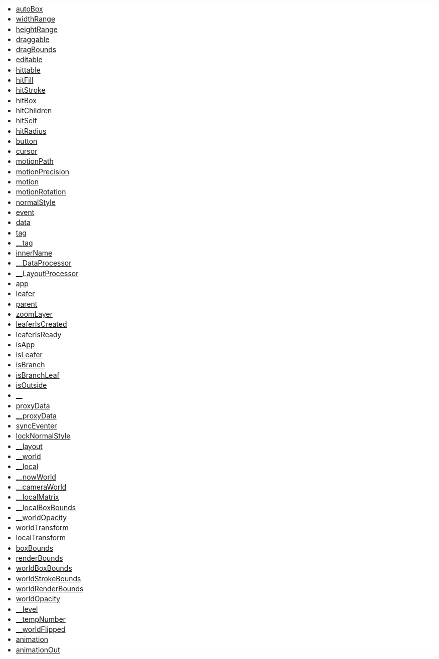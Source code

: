 - [autoBox](IZoomView.md#autobox)
- [widthRange](IZoomView.md#widthrange)
- [heightRange](IZoomView.md#heightrange)
- [draggable](IZoomView.md#draggable)
- [dragBounds](IZoomView.md#dragbounds)
- [editable](IZoomView.md#editable)
- [hittable](IZoomView.md#hittable)
- [hitFill](IZoomView.md#hitfill)
- [hitStroke](IZoomView.md#hitstroke)
- [hitBox](IZoomView.md#hitbox)
- [hitChildren](IZoomView.md#hitchildren)
- [hitSelf](IZoomView.md#hitself)
- [hitRadius](IZoomView.md#hitradius)
- [button](IZoomView.md#button)
- [cursor](IZoomView.md#cursor)
- [motionPath](IZoomView.md#motionpath)
- [motionPrecision](IZoomView.md#motionprecision)
- [motion](IZoomView.md#motion)
- [motionRotation](IZoomView.md#motionrotation)
- [normalStyle](IZoomView.md#normalstyle)
- [event](IZoomView.md#event)
- [data](IZoomView.md#data)
- [tag](IZoomView.md#tag)
- [\_\_tag](IZoomView.md#__tag)
- [innerName](IZoomView.md#innername)
- [\_\_DataProcessor](IZoomView.md#__dataprocessor)
- [\_\_LayoutProcessor](IZoomView.md#__layoutprocessor)
- [app](IZoomView.md#app)
- [leafer](IZoomView.md#leafer)
- [parent](IZoomView.md#parent)
- [zoomLayer](IZoomView.md#zoomlayer)
- [leaferIsCreated](IZoomView.md#leaferiscreated)
- [leaferIsReady](IZoomView.md#leaferisready)
- [isApp](IZoomView.md#isapp)
- [isLeafer](IZoomView.md#isleafer)
- [isBranch](IZoomView.md#isbranch)
- [isBranchLeaf](IZoomView.md#isbranchleaf)
- [isOutside](IZoomView.md#isoutside)
- [\_\_](IZoomView.md#__)
- [proxyData](IZoomView.md#proxydata)
- [\_\_proxyData](IZoomView.md#__proxydata)
- [syncEventer](IZoomView.md#synceventer)
- [lockNormalStyle](IZoomView.md#locknormalstyle)
- [\_\_layout](IZoomView.md#__layout)
- [\_\_world](IZoomView.md#__world)
- [\_\_local](IZoomView.md#__local)
- [\_\_nowWorld](IZoomView.md#__nowworld)
- [\_\_cameraWorld](IZoomView.md#__cameraworld)
- [\_\_localMatrix](IZoomView.md#__localmatrix)
- [\_\_localBoxBounds](IZoomView.md#__localboxbounds)
- [\_\_worldOpacity](IZoomView.md#__worldopacity)
- [worldTransform](IZoomView.md#worldtransform)
- [localTransform](IZoomView.md#localtransform)
- [boxBounds](IZoomView.md#boxbounds)
- [renderBounds](IZoomView.md#renderbounds)
- [worldBoxBounds](IZoomView.md#worldboxbounds)
- [worldStrokeBounds](IZoomView.md#worldstrokebounds)
- [worldRenderBounds](IZoomView.md#worldrenderbounds)
- [worldOpacity](IZoomView.md#worldopacity)
- [\_\_level](IZoomView.md#__level)
- [\_\_tempNumber](IZoomView.md#__tempnumber)
- [\_\_worldFlipped](IZoomView.md#__worldflipped)
- [animation](IZoomView.md#animation)
- [animationOut](IZoomView.md#animationout)